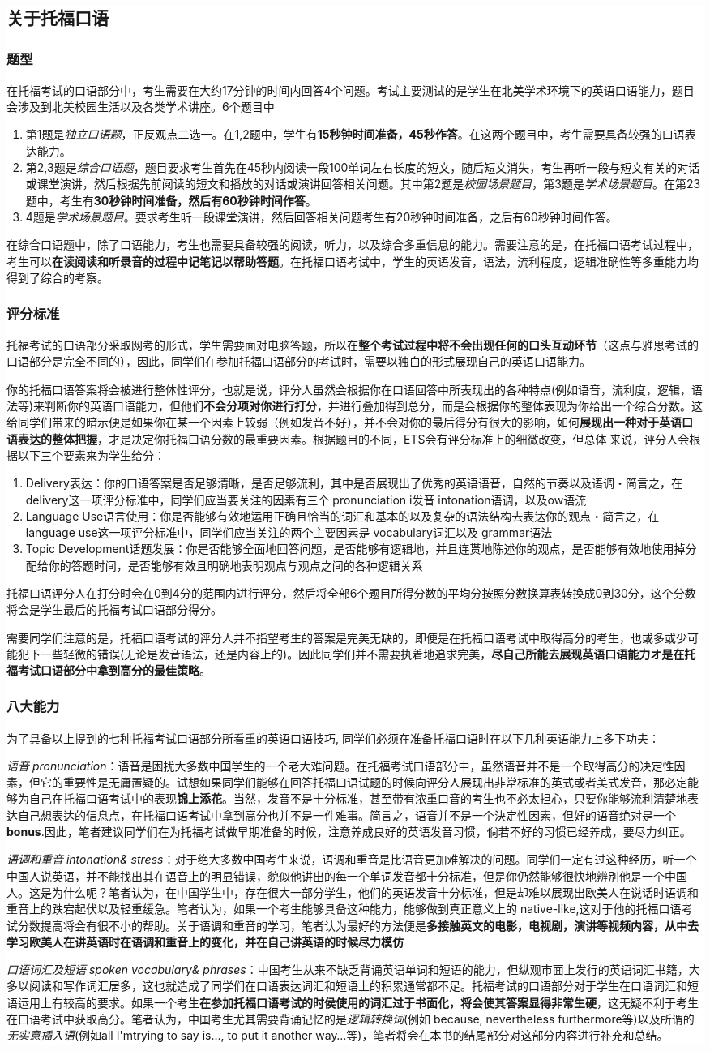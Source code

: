 ## 关于托福口语

### 题型

在托福考试的口语部分中，考生需要在大约17分钟的时间内回答4个问题。考试主要测试的是学生在北美学术环境下的英语口语能力，题目会涉及到北美校园生活以及各类学术讲座。6个题目中

1. 第1题是*独立口语题*，正反观点二选一。在1,2题中，学生有**15秒钟时间准备，45秒作答**。在这两个题目中，考生需要具备较强的口语表达能力。
2. 第2,3题是*综合口语题*，题目要求考生首先在45秒内阅读一段100单词左右长度的短文，随后短文消失，考生再听一段与短文有关的对话或课堂演讲，然后根据先前阋读的短文和播放的对话或演讲回答相关问题。其中第2题是*校园场景题目*，第3题是*学术场景题目*。在第23题中，考生有**30秒钟时间准备，然后有60秒钟时间作答**。
3. 4题是*学术场景题目*。要求考生听一段课堂演讲，然后回答相关问题考生有20秒钟时间准备，之后有60秒钟时间作答。

在综合口语题中，除了口语能力，考生也需要具备较强的阅读，听力，以及综合多重信息的能力。需要注意的是，在托福口语考试过程中，考生可以**在读阅读和听录音的过程中记笔记以帮助答题**。在托福口语考试中，学生的英语发音，语法，流利程度，逻辑准确性等多重能力均得到了综合的考察。

### 评分标准

托福考试的口语部分采取网考的形式，学生需要面对电脑答题，所以在**整个考试过程中将不会出现任何的口头互动环节**（这点与雅思考试的口语部分是完全不同的），因此，同学们在参加托福口语部分的考试时，需要以独白的形式展现自己的英语口语能力。

你的托福口语答案将会被进行整体性评分，也就是说，评分人虽然会根据你在口语回答中所表现出的各种特点(例如语音，流利度，逻辑，语法等)来判断你的英语口语能力，但他们**不会分项对你进行打分**，并进行叠加得到总分，而是会根据你的整体表现为你给出一个综合分数。这给同学们带来的暗示便是如果你在某一个因素上较弱（例如发音不好），并不会对你的最后得分有很大的影响，如何**展现出一种对于英语口语表达的整体把握**，才是决定你托福口语分数的最重要因素。根据题目的不同，ETS会有评分标准上的细微改变，但总体
来说，评分人会根据以下三个要素来为学生给分：

1. Delivery表达：你的口语答案是否足够清晰，是否足够流利，其中是否展现出了优秀的英语语音，自然的节奏以及语调・简言之，在 delivery这一项评分标准中，同学们应当要关注的因素有三个 pronunciation i发音 intonation语调，以及ow语流
2. Language Use语言使用：你是否能够有效地运用正确且恰当的词汇和基本的以及复杂的语法结构去表达你的观点・简言之，在 language use这一项评分标准中，同学们应当关注的两个主要因素是 vocabulary词汇以及 grammar语法
3. Topic Development话题发展：你是否能够全面地回答问题，是否能够有逻辑地，并且连贳地陈述你的观点，是否能够有效地使用掉分配给你的答题时间，是否能够有效且明确地表明观点与观点之间的各种逻辑关系

托福口语评分人在打分时会在0到4分的范围内进行评分，然后将全部6个题目所得分数的平均分按照分数换算表转换成0到30分，这个分数将会是学生最后的托福考试口语部分得分。

需要同学们注意的是，托福口语考试的评分人并不指望考生的答案是完美无缺的，即便是在托福口语考试中取得高分的考生，也或多或少可能犯下一些轻微的错误(无论是发音语法，还是内容上的)。因此同学们并不需要执着地追求完美，**尽自己所能去展现英语口语能力オ是在托福考试口语部分中拿到高分的最佳策略**。

### 八大能力

为了具备以上提到的七种托福考试口语部分所看重的英语口语技巧, 同学们必须在准备托福口语时在以下几种英语能力上多下功夫：

*语音 pronunciation*：语音是困扰大多数中国学生的一个老大难问题。在托福考试口语部分中，虽然语音并不是一个取得高分的决定性因素，但它的重要性是无庸置疑的。试想如果同学们能够在回答托福口语试题的时候向评分人展现出非常标准的英式或者美式发音，那必定能够为自己在托福口语考试中的表现**锦上添花**。当然，发音不是十分标准，甚至带有浓重口音的考生也不必太担心，只要你能够流利清楚地表达自己想表达的信息点，在托福口语考试中拿到高分也并不是一件难事。简言之，语音并不是一个決定性因素，但好的语音绝对是一个 **bonus**.因此，笔者建议同学们在为托福考试做早期准备的时候，注意养成良好的英语发音习惯，倘若不好的习惯已经养成，要尽力纠正。

*语调和重音 intonation& stress*：对于绝大多数中国考生来说，语调和重音是比语音更加难解决的问题。同学们一定有过这种经历，听一个中国人说英语，并不能找出其在语音上的明显错误，貌似他讲出的每一个单词发音都十分标准，但是你仍然能够很快地辨別他是一个中国人。这是为什么呢？笔者认为，在中国学生中，存在很大一部分学生，他们的英语发音十分标准，但是却难以展现出欧美人在说话时语调和重音上的跌宕起伏以及轻重缓急。笔者认为，如果一个考生能够具备这种能力，能够做到真正意义上的 native-like,这对于他的托福口语考试分数提高将会有很不小的帮助。关于语调和重音的学习，笔者认为最好的方法便是**多接触英文的电影，电视剧，演讲等视频内容，从中去学习欧美人在讲英语时在语调和重音上的变化，并在自己讲英语的时候尽力模仿**

*口语词汇及短语 spoken vocabulary& phrases*：中国考生从来不缺乏背诵英语单词和短语的能力，但纵观市面上发行的英语词汇书籍，大多以阅读和写作词汇居多，这也就造成了同学们在口语表达词汇和短语上的积累通常都不足。托福考试的口语部分对于学生在口语词汇和短语运用上有较高的要求。如果一个考生**在参加托福口语考试的时侯使用的词汇过于书面化，将会使其答案显得非常生硬**，这无疑不利于考生在口语考试中获取高分。笔者认为，中国考生尤其需要背诵记忆的是*逻辑转换词*(例如 because, nevertheless furthermore等)以及所谓的*无实意插入语*(例如all I'mtrying to say is…, to put it another way…等)，笔者将会在本书的结尾部分对这部分内容进行补充和总结。
